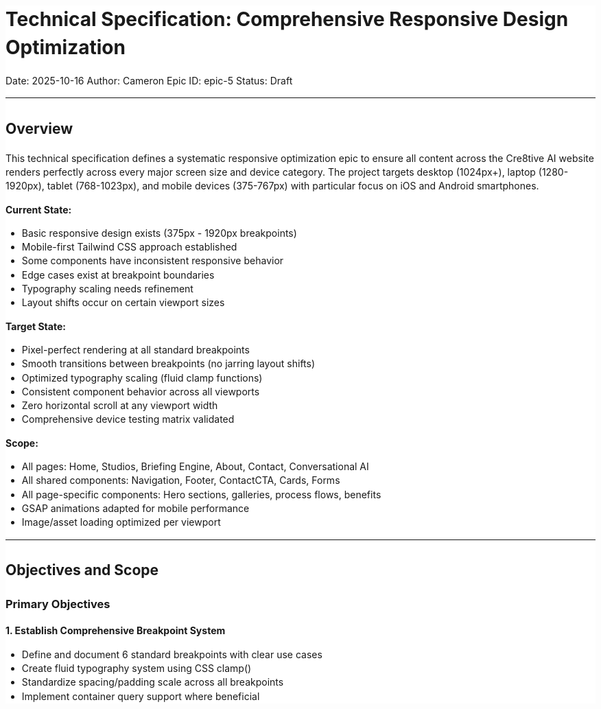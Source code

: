 # Technical Specification: Comprehensive Responsive Design Optimization

Date: 2025-10-16
Author: Cameron
Epic ID: epic-5
Status: Draft

---

## Overview

This technical specification defines a systematic responsive optimization epic to ensure all content across the Cre8tive AI website renders perfectly across every major screen size and device category. The project targets desktop (1024px+), laptop (1280-1920px), tablet (768-1023px), and mobile devices (375-767px) with particular focus on iOS and Android smartphones.

**Current State:**
- Basic responsive design exists (375px - 1920px breakpoints)
- Mobile-first Tailwind CSS approach established
- Some components have inconsistent responsive behavior
- Edge cases exist at breakpoint boundaries
- Typography scaling needs refinement
- Layout shifts occur on certain viewport sizes

**Target State:**
- Pixel-perfect rendering at all standard breakpoints
- Smooth transitions between breakpoints (no jarring layout shifts)
- Optimized typography scaling (fluid clamp functions)
- Consistent component behavior across all viewports
- Zero horizontal scroll at any viewport width
- Comprehensive device testing matrix validated

**Scope:**
- All pages: Home, Studios, Briefing Engine, About, Contact, Conversational AI
- All shared components: Navigation, Footer, ContactCTA, Cards, Forms
- All page-specific components: Hero sections, galleries, process flows, benefits
- GSAP animations adapted for mobile performance
- Image/asset loading optimized per viewport

---

## Objectives and Scope

### Primary Objectives

**1. Establish Comprehensive Breakpoint System**
- Define and document 6 standard breakpoints with clear use cases
- Create fluid typography system using CSS clamp()
- Standardize spacing/padding scale across all breakpoints
- Implement container query support where beneficial

